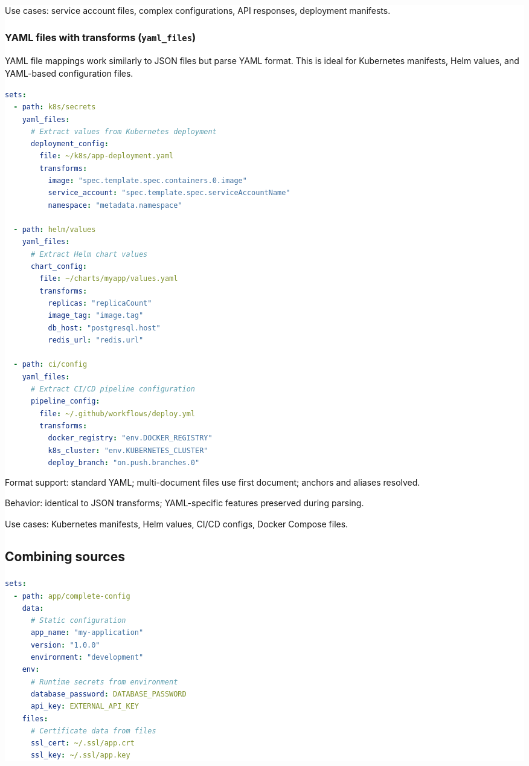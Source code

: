 Use cases: service account files, complex configurations, API responses, deployment manifests.

### YAML files with transforms (`yaml_files`)

YAML file mappings work similarly to JSON files but parse YAML format. This is ideal for Kubernetes manifests, Helm values, and YAML-based configuration files.

```yaml
sets:
  - path: k8s/secrets
    yaml_files:
      # Extract values from Kubernetes deployment
      deployment_config:
        file: ~/k8s/app-deployment.yaml
        transforms:
          image: "spec.template.spec.containers.0.image"
          service_account: "spec.template.spec.serviceAccountName"
          namespace: "metadata.namespace"

  - path: helm/values
    yaml_files:
      # Extract Helm chart values
      chart_config:
        file: ~/charts/myapp/values.yaml
        transforms:
          replicas: "replicaCount"
          image_tag: "image.tag"
          db_host: "postgresql.host"
          redis_url: "redis.url"

  - path: ci/config
    yaml_files:
      # Extract CI/CD pipeline configuration
      pipeline_config:
        file: ~/.github/workflows/deploy.yml
        transforms:
          docker_registry: "env.DOCKER_REGISTRY"
          k8s_cluster: "env.KUBERNETES_CLUSTER"
          deploy_branch: "on.push.branches.0"
```

Format support: standard YAML; multi-document files use first document; anchors and aliases resolved.

Behavior: identical to JSON transforms; YAML-specific features preserved during parsing.

Use cases: Kubernetes manifests, Helm values, CI/CD configs, Docker Compose files.

## Combining sources

```yaml
sets:
  - path: app/complete-config
    data:
      # Static configuration
      app_name: "my-application"
      version: "1.0.0"
      environment: "development"
    env:
      # Runtime secrets from environment
      database_password: DATABASE_PASSWORD
      api_key: EXTERNAL_API_KEY
    files:
      # Certificate data from files
      ssl_cert: ~/.ssl/app.crt
      ssl_key: ~/.ssl/app.key
```